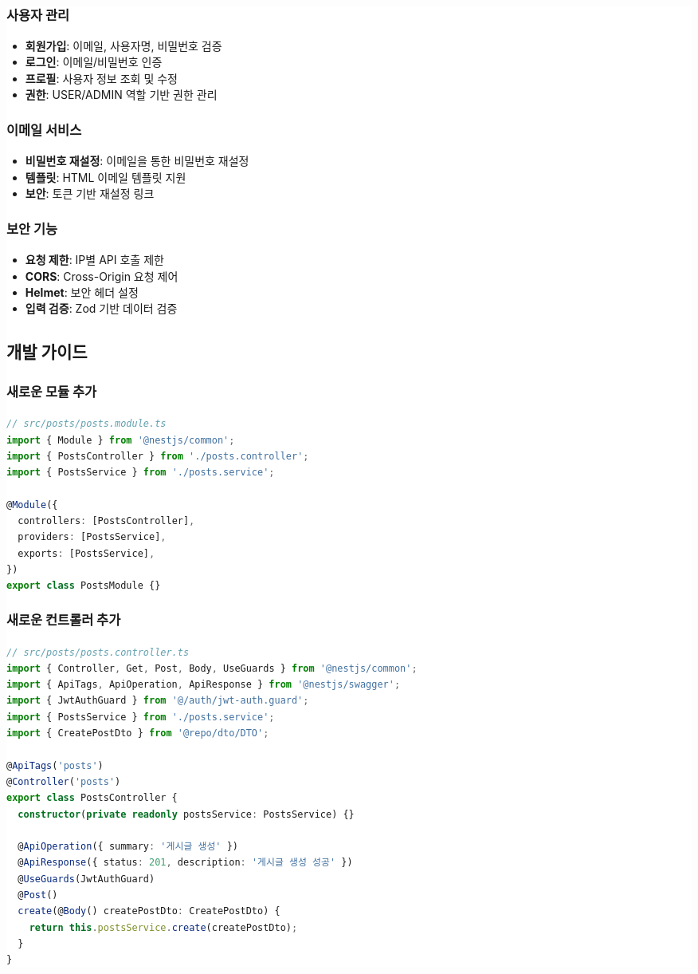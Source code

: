 ### 사용자 관리

- **회원가입**: 이메일, 사용자명, 비밀번호 검증
- **로그인**: 이메일/비밀번호 인증
- **프로필**: 사용자 정보 조회 및 수정
- **권한**: USER/ADMIN 역할 기반 권한 관리

### 이메일 서비스

- **비밀번호 재설정**: 이메일을 통한 비밀번호 재설정
- **템플릿**: HTML 이메일 템플릿 지원
- **보안**: 토큰 기반 재설정 링크

### 보안 기능

- **요청 제한**: IP별 API 호출 제한
- **CORS**: Cross-Origin 요청 제어
- **Helmet**: 보안 헤더 설정
- **입력 검증**: Zod 기반 데이터 검증

## 개발 가이드

### 새로운 모듈 추가

```typescript
// src/posts/posts.module.ts
import { Module } from '@nestjs/common';
import { PostsController } from './posts.controller';
import { PostsService } from './posts.service';

@Module({
  controllers: [PostsController],
  providers: [PostsService],
  exports: [PostsService],
})
export class PostsModule {}
```

### 새로운 컨트롤러 추가

```typescript
// src/posts/posts.controller.ts
import { Controller, Get, Post, Body, UseGuards } from '@nestjs/common';
import { ApiTags, ApiOperation, ApiResponse } from '@nestjs/swagger';
import { JwtAuthGuard } from '@/auth/jwt-auth.guard';
import { PostsService } from './posts.service';
import { CreatePostDto } from '@repo/dto/DTO';

@ApiTags('posts')
@Controller('posts')
export class PostsController {
  constructor(private readonly postsService: PostsService) {}

  @ApiOperation({ summary: '게시글 생성' })
  @ApiResponse({ status: 201, description: '게시글 생성 성공' })
  @UseGuards(JwtAuthGuard)
  @Post()
  create(@Body() createPostDto: CreatePostDto) {
    return this.postsService.create(createPostDto);
  }
}
```
